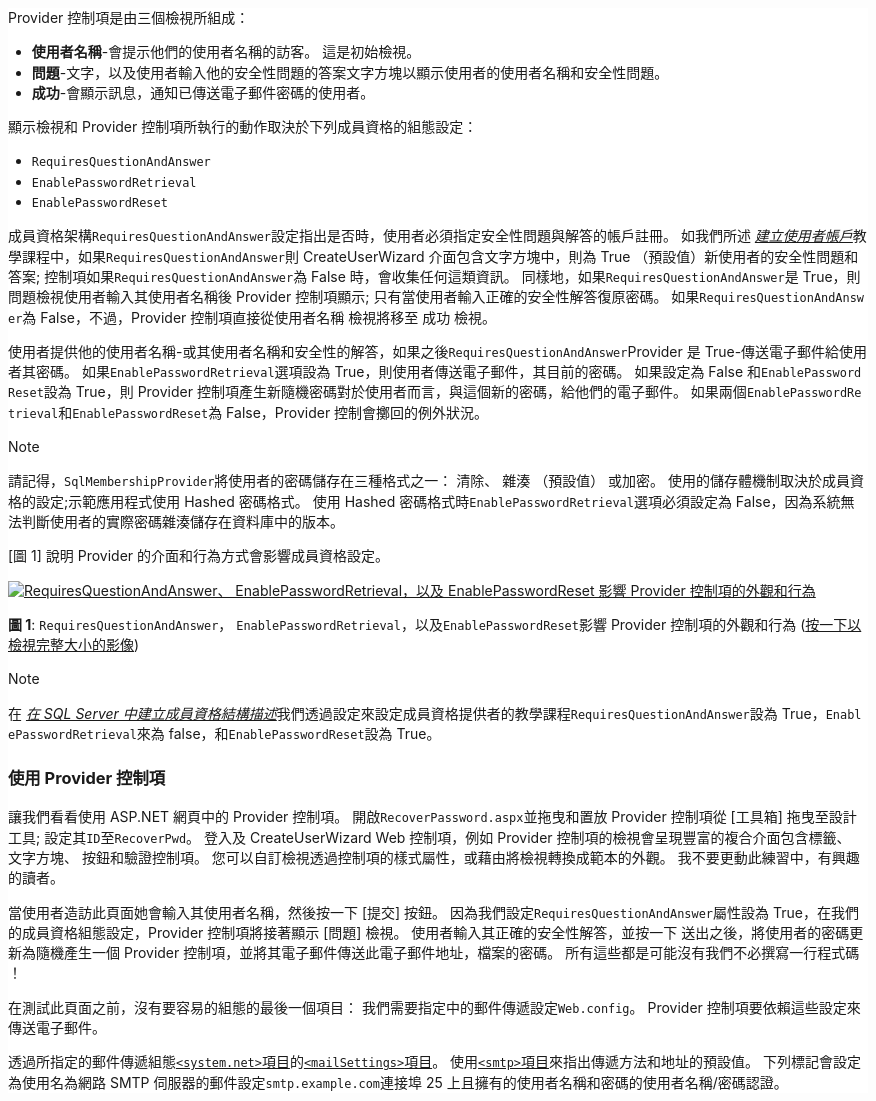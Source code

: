 Provider 控制項是由三個檢視所組成：

- **使用者名稱**-會提示他們的使用者名稱的訪客。 這是初始檢視。
- **問題**-文字，以及使用者輸入他的安全性問題的答案文字方塊以顯示使用者的使用者名稱和安全性問題。
- **成功**-會顯示訊息，通知已傳送電子郵件密碼的使用者。

顯示檢視和 Provider 控制項所執行的動作取決於下列成員資格的組態設定：

- `RequiresQuestionAndAnswer`
- `EnablePasswordRetrieval`
- `EnablePasswordReset`

成員資格架構`RequiresQuestionAndAnswer`設定指出是否時，使用者必須指定安全性問題與解答的帳戶註冊。 如我們所述<a id="_msoanchor_1"> </a> [*建立使用者帳戶*](../membership/creating-user-accounts-vb.md)教學課程中，如果`RequiresQuestionAndAnswer`則 CreateUserWizard 介面包含文字方塊中，則為 True （預設值）新使用者的安全性問題和答案; 控制項如果`RequiresQuestionAndAnswer`為 False 時，會收集任何這類資訊。 同樣地，如果`RequiresQuestionAndAnswer`是 True，則問題檢視使用者輸入其使用者名稱後 Provider 控制項顯示; 只有當使用者輸入正確的安全性解答復原密碼。 如果`RequiresQuestionAndAnswer`為 False，不過，Provider 控制項直接從使用者名稱 檢視將移至 成功 檢視。

使用者提供他的使用者名稱-或其使用者名稱和安全性的解答，如果之後`RequiresQuestionAndAnswer`Provider 是 True-傳送電子郵件給使用者其密碼。 如果`EnablePasswordRetrieval`選項設為 True，則使用者傳送電子郵件，其目前的密碼。 如果設定為 False 和`EnablePasswordReset`設為 True，則 Provider 控制項產生新隨機密碼對於使用者而言，與這個新的密碼，給他們的電子郵件。 如果兩個`EnablePasswordRetrieval`和`EnablePasswordReset`為 False，Provider 控制會擲回的例外狀況。

> [!NOTE]
> 請記得，`SqlMembershipProvider`將使用者的密碼儲存在三種格式之一： 清除、 雜湊 （預設值） 或加密。 使用的儲存體機制取決於成員資格的設定;示範應用程式使用 Hashed 密碼格式。 使用 Hashed 密碼格式時`EnablePasswordRetrieval`選項必須設定為 False，因為系統無法判斷使用者的實際密碼雜湊儲存在資料庫中的版本。


[圖 1] 說明 Provider 的介面和行為方式會影響成員資格設定。


[![RequiresQuestionAndAnswer、 EnablePasswordRetrieval，以及 EnablePasswordReset 影響 Provider 控制項的外觀和行為](recovering-and-changing-passwords-vb/_static/image2.png)](recovering-and-changing-passwords-vb/_static/image1.png)

**圖 1**: `RequiresQuestionAndAnswer`， `EnablePasswordRetrieval`，以及`EnablePasswordReset`影響 Provider 控制項的外觀和行為 ([按一下以檢視完整大小的影像](recovering-and-changing-passwords-vb/_static/image3.png))


> [!NOTE]
> 在  <a id="_msoanchor_2"> </a> [*在 SQL Server 中建立成員資格結構描述*](../membership/creating-the-membership-schema-in-sql-server-vb.md)我們透過設定來設定成員資格提供者的教學課程`RequiresQuestionAndAnswer`設為 True，`EnablePasswordRetrieval`來為 false，和`EnablePasswordReset`設為 True。


### <a name="using-the-passwordrecovery-control"></a>使用 Provider 控制項

讓我們看看使用 ASP.NET 網頁中的 Provider 控制項。 開啟`RecoverPassword.aspx`並拖曳和置放 Provider 控制項從 [工具箱] 拖曳至設計工具; 設定其`ID`至`RecoverPwd`。 登入及 CreateUserWizard Web 控制項，例如 Provider 控制項的檢視會呈現豐富的複合介面包含標籤、 文字方塊、 按鈕和驗證控制項。 您可以自訂檢視透過控制項的樣式屬性，或藉由將檢視轉換成範本的外觀。 我不要更動此練習中，有興趣的讀者。

當使用者造訪此頁面她會輸入其使用者名稱，然後按一下 [提交] 按鈕。 因為我們設定`RequiresQuestionAndAnswer`屬性設為 True，在我們的成員資格組態設定，Provider 控制項將接著顯示 [問題] 檢視。 使用者輸入其正確的安全性解答，並按一下 送出之後，將使用者的密碼更新為隨機產生一個 Provider 控制項，並將其電子郵件傳送此電子郵件地址，檔案的密碼。 所有這些都是可能沒有我們不必撰寫一行程式碼 ！

在測試此頁面之前，沒有要容易的組態的最後一個項目： 我們需要指定中的郵件傳遞設定`Web.config`。 Provider 控制項要依賴這些設定來傳送電子郵件。

透過所指定的郵件傳遞組態[`<system.net>`項目](https://msdn.microsoft.com/library/6484zdc1.aspx)的[`<mailSettings>`項目](https://msdn.microsoft.com/library/w355a94k.aspx)。 使用[`<smtp>`項目](https://msdn.microsoft.com/library/ms164240.aspx)來指出傳遞方法和地址的預設值。 下列標記會設定為使用名為網路 SMTP 伺服器的郵件設定`smtp.example.com`連接埠 25 上且擁有的使用者名稱和密碼的使用者名稱/密碼認證。
